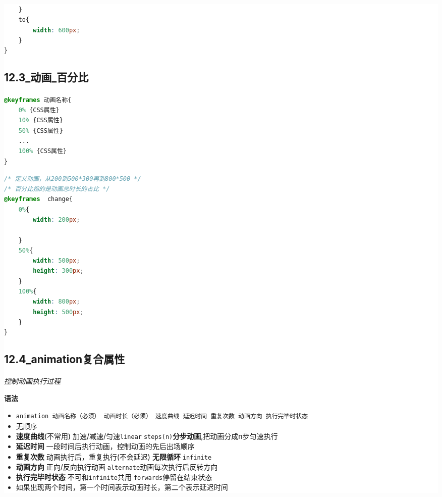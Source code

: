 ```css
    }
    to{
        width: 600px;
    }
}
```

## 12.3_动画_百分比

```css
@keyframes 动画名称{
    0% {CSS属性}
    10% {CSS属性}
    50% {CSS属性}
    ...
    100% {CSS属性}
}
```


```css
/* 定义动画，从200到500*300再到800*500 */
/* 百分比指的是动画总时长的占比 */
@keyframes  change{
    0%{
        width: 200px;

    }
    50%{
        width: 500px;
        height: 300px;
    }
    100%{
        width: 800px;
        height: 500px;
    }
}
```

## 12.4_animation复合属性

*控制动画执行过程*

**语法**

* `animation 动画名称（必须） 动画时长（必须） 速度曲线 延迟时间 重复次数 动画方向 执行完毕时状态` 
* 无顺序
* **速度曲线**(不常用) 加速/减速/匀速`linear` `steps(n)`**分步动画**,把动画分成n步匀速执行
* **延迟时间** 一段时间后执行动画，控制动画的先后出场顺序
* **重复次数** 动画执行后，重复执行(不会延迟) **无限循环** `infinite`
* **动画方向** 正向/反向执行动画 `alternate`动画每次执行后反转方向
* **执行完毕时状态** 不可和`infinite`共用  `forwards`停留在结束状态
* 如果出现两个时间，第一个时间表示动画时长，第二个表示延迟时间
